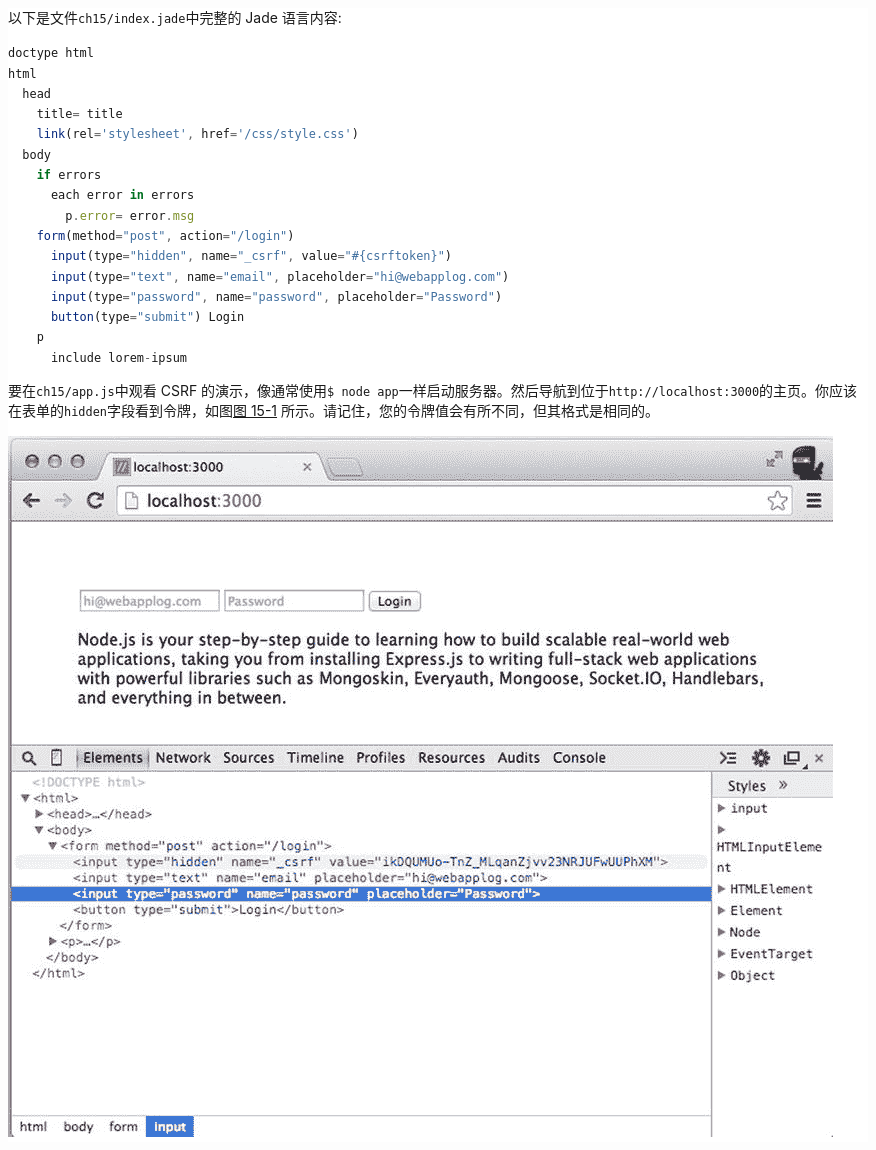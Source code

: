 以下是文件`ch15/index.jade`中完整的 Jade 语言内容:

```js
doctype html
html
  head
    title= title
    link(rel='stylesheet', href='/css/style.css')
  body
    if errors
      each error in errors
        p.error= error.msg
    form(method="post", action="/login")
      input(type="hidden", name="_csrf", value="#{csrftoken}")
      input(type="text", name="email", placeholder="hi@webapplog.com")
      input(type="password", name="password", placeholder="Password")
      button(type="submit") Login
    p
      include lorem-ipsum

```

要在`ch15/app.js`中观看 CSRF 的演示，像通常使用`$ node app`一样启动服务器。然后导航到位于`http://localhost:3000`的主页。你应该在表单的`hidden`字段看到令牌，如图[图 15-1](#Fig1) 所示。请记住，您的令牌值会有所不同，但其格式是相同的。

![9781484200384_Fig15-01.jpg](img/9781484200384_Fig15-01.jpg)
